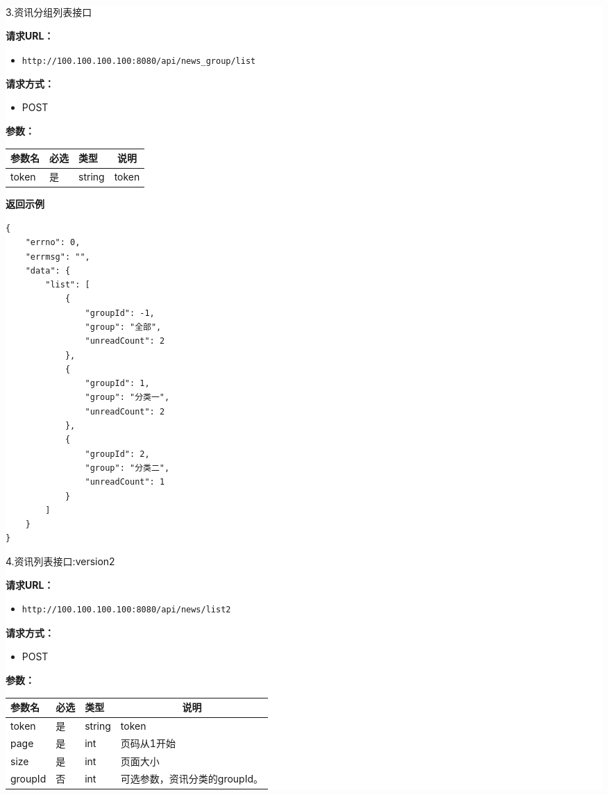 3.资讯分组列表接口

**请求URL：** 
- ` http://100.100.100.100:8080/api/news_group/list `
  
**请求方式：**
- POST 

**参数：** 

|参数名|必选|类型|说明|
|:----    |:---|:----- |-----   |
|token |是  |string | token    |

 **返回示例**

```
{
    "errno": 0,
    "errmsg": "",
    "data": {
        "list": [
            {
                "groupId": -1,
                "group": "全部",
                "unreadCount": 2
            },
            {
                "groupId": 1,
                "group": "分类一",
                "unreadCount": 2
            },
            {
                "groupId": 2,
                "group": "分类二",
                "unreadCount": 1
            }
        ]
    }
}
```


4.资讯列表接口:version2

**请求URL：** 
- ` http://100.100.100.100:8080/api/news/list2 `
  
**请求方式：**
- POST 

**参数：** 

|参数名|必选|类型|说明|
|:----    |:---|:----- |-----   |
|token |是  |string | token    |
|page |是  |int | 页码从1开始    |
|size |是  |int | 页面大小    |
|groupId |否  |int |可选参数，资讯分类的groupId。    |
